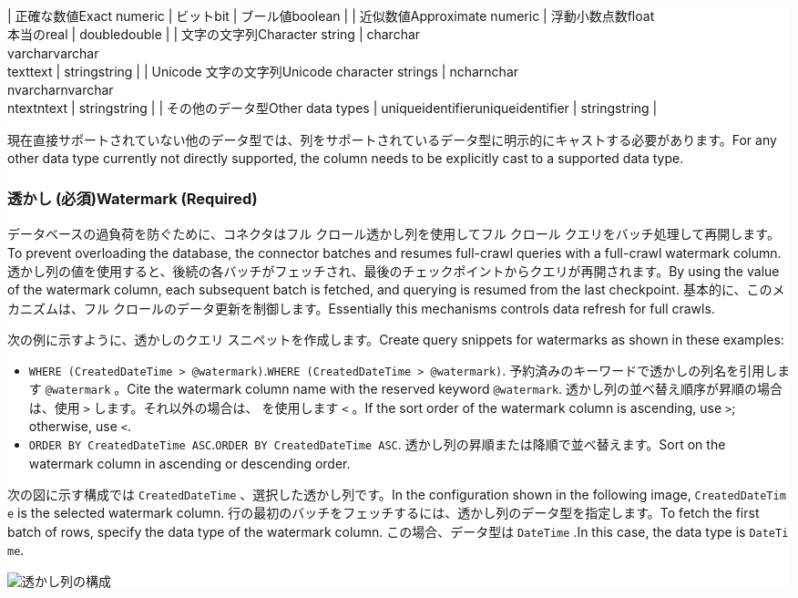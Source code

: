 | <span data-ttu-id="2f7f6-199">正確な数値</span><span class="sxs-lookup"><span data-stu-id="2f7f6-199">Exact numeric</span></span> | <span data-ttu-id="2f7f6-200">ビット</span><span class="sxs-lookup"><span data-stu-id="2f7f6-200">bit</span></span> | <span data-ttu-id="2f7f6-201">ブール値</span><span class="sxs-lookup"><span data-stu-id="2f7f6-201">boolean</span></span> |
| <span data-ttu-id="2f7f6-202">近似数値</span><span class="sxs-lookup"><span data-stu-id="2f7f6-202">Approximate numeric</span></span> | <span data-ttu-id="2f7f6-203">浮動小数点数</span><span class="sxs-lookup"><span data-stu-id="2f7f6-203">float</span></span> <br> <span data-ttu-id="2f7f6-204">本当の</span><span class="sxs-lookup"><span data-stu-id="2f7f6-204">real</span></span> | <span data-ttu-id="2f7f6-205">double</span><span class="sxs-lookup"><span data-stu-id="2f7f6-205">double</span></span> |
| <span data-ttu-id="2f7f6-206">文字の文字列</span><span class="sxs-lookup"><span data-stu-id="2f7f6-206">Character string</span></span> | <span data-ttu-id="2f7f6-207">char</span><span class="sxs-lookup"><span data-stu-id="2f7f6-207">char</span></span> <br> <span data-ttu-id="2f7f6-208">varchar</span><span class="sxs-lookup"><span data-stu-id="2f7f6-208">varchar</span></span> <br> <span data-ttu-id="2f7f6-209">text</span><span class="sxs-lookup"><span data-stu-id="2f7f6-209">text</span></span> | <span data-ttu-id="2f7f6-210">string</span><span class="sxs-lookup"><span data-stu-id="2f7f6-210">string</span></span> |
| <span data-ttu-id="2f7f6-211">Unicode 文字の文字列</span><span class="sxs-lookup"><span data-stu-id="2f7f6-211">Unicode character strings</span></span> | <span data-ttu-id="2f7f6-212">nchar</span><span class="sxs-lookup"><span data-stu-id="2f7f6-212">nchar</span></span> <br> <span data-ttu-id="2f7f6-213">nvarchar</span><span class="sxs-lookup"><span data-stu-id="2f7f6-213">nvarchar</span></span> <br> <span data-ttu-id="2f7f6-214">ntext</span><span class="sxs-lookup"><span data-stu-id="2f7f6-214">ntext</span></span> | <span data-ttu-id="2f7f6-215">string</span><span class="sxs-lookup"><span data-stu-id="2f7f6-215">string</span></span> |
| <span data-ttu-id="2f7f6-216">その他のデータ型</span><span class="sxs-lookup"><span data-stu-id="2f7f6-216">Other data types</span></span> | <span data-ttu-id="2f7f6-217">uniqueidentifier</span><span class="sxs-lookup"><span data-stu-id="2f7f6-217">uniqueidentifier</span></span> | <span data-ttu-id="2f7f6-218">string</span><span class="sxs-lookup"><span data-stu-id="2f7f6-218">string</span></span> |

<span data-ttu-id="2f7f6-219">現在直接サポートされていない他のデータ型では、列をサポートされているデータ型に明示的にキャストする必要があります。</span><span class="sxs-lookup"><span data-stu-id="2f7f6-219">For any other data type currently not directly supported, the column needs to be explicitly cast to a supported data type.</span></span>

### <a name="watermark-required"></a><span data-ttu-id="2f7f6-220">透かし (必須)</span><span class="sxs-lookup"><span data-stu-id="2f7f6-220">Watermark (Required)</span></span>

<span data-ttu-id="2f7f6-221">データベースの過負荷を防ぐために、コネクタはフル クロール透かし列を使用してフル クロール クエリをバッチ処理して再開します。</span><span class="sxs-lookup"><span data-stu-id="2f7f6-221">To prevent overloading the database, the connector batches and resumes full-crawl queries with a full-crawl watermark column.</span></span> <span data-ttu-id="2f7f6-222">透かし列の値を使用すると、後続の各バッチがフェッチされ、最後のチェックポイントからクエリが再開されます。</span><span class="sxs-lookup"><span data-stu-id="2f7f6-222">By using the value of the watermark column, each subsequent batch is fetched, and querying is resumed from the last checkpoint.</span></span> <span data-ttu-id="2f7f6-223">基本的に、このメカニズムは、フル クロールのデータ更新を制御します。</span><span class="sxs-lookup"><span data-stu-id="2f7f6-223">Essentially this mechanisms controls data refresh for full crawls.</span></span>

<span data-ttu-id="2f7f6-224">次の例に示すように、透かしのクエリ スニペットを作成します。</span><span class="sxs-lookup"><span data-stu-id="2f7f6-224">Create query snippets for watermarks as shown in these examples:</span></span>

- <span data-ttu-id="2f7f6-225">`WHERE (CreatedDateTime > @watermark)`.</span><span class="sxs-lookup"><span data-stu-id="2f7f6-225">`WHERE (CreatedDateTime > @watermark)`.</span></span> <span data-ttu-id="2f7f6-226">予約済みのキーワードで透かしの列名を引用します `@watermark` 。</span><span class="sxs-lookup"><span data-stu-id="2f7f6-226">Cite the watermark column name with the reserved keyword `@watermark`.</span></span> <span data-ttu-id="2f7f6-227">透かし列の並べ替え順序が昇順の場合は、使用 `>` します。それ以外の場合は、 を使用します `<` 。</span><span class="sxs-lookup"><span data-stu-id="2f7f6-227">If the sort order of the watermark column is ascending, use `>`; otherwise, use `<`.</span></span>
- <span data-ttu-id="2f7f6-228">`ORDER BY CreatedDateTime ASC`.</span><span class="sxs-lookup"><span data-stu-id="2f7f6-228">`ORDER BY CreatedDateTime ASC`.</span></span> <span data-ttu-id="2f7f6-229">透かし列の昇順または降順で並べ替えます。</span><span class="sxs-lookup"><span data-stu-id="2f7f6-229">Sort on the watermark column in ascending or descending order.</span></span>

<span data-ttu-id="2f7f6-230">次の図に示す構成では `CreatedDateTime` 、選択した透かし列です。</span><span class="sxs-lookup"><span data-stu-id="2f7f6-230">In the configuration shown in the following image, `CreatedDateTime` is the selected watermark column.</span></span> <span data-ttu-id="2f7f6-231">行の最初のバッチをフェッチするには、透かし列のデータ型を指定します。</span><span class="sxs-lookup"><span data-stu-id="2f7f6-231">To fetch the first batch of rows, specify the data type of the watermark column.</span></span> <span data-ttu-id="2f7f6-232">この場合、データ型は `DateTime` .</span><span class="sxs-lookup"><span data-stu-id="2f7f6-232">In this case, the data type is `DateTime`.</span></span>

![透かし列の構成](media/MSSQL-watermark.png)
